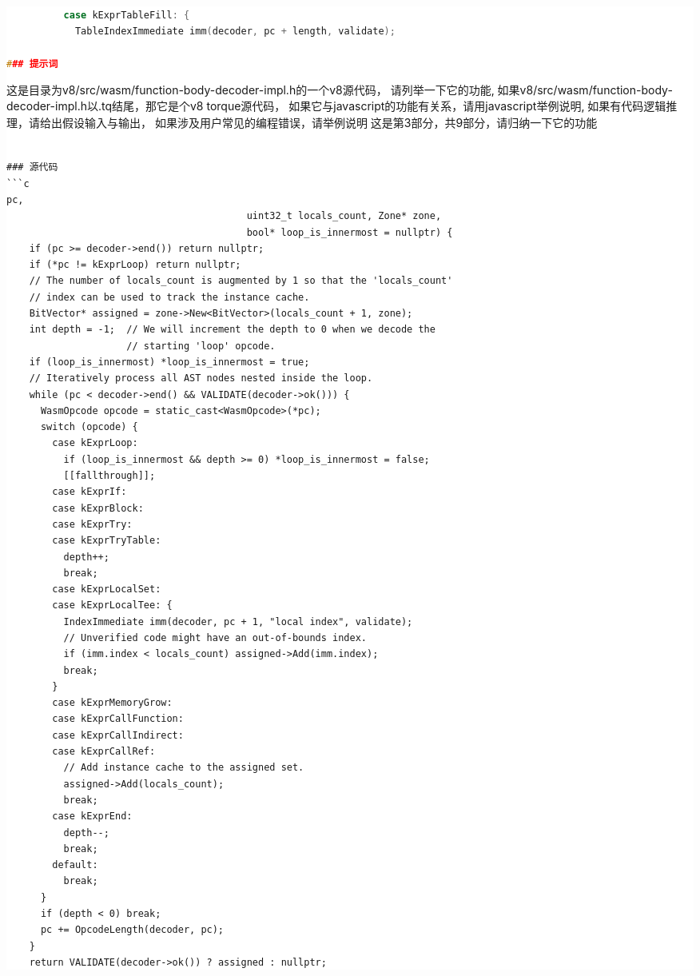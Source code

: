```cpp
          case kExprTableFill: {
            TableIndexImmediate imm(decoder, pc + length, validate);

### 提示词
```
这是目录为v8/src/wasm/function-body-decoder-impl.h的一个v8源代码， 请列举一下它的功能, 
如果v8/src/wasm/function-body-decoder-impl.h以.tq结尾，那它是个v8 torque源代码，
如果它与javascript的功能有关系，请用javascript举例说明,
如果有代码逻辑推理，请给出假设输入与输出，
如果涉及用户常见的编程错误，请举例说明
这是第3部分，共9部分，请归纳一下它的功能
```

### 源代码
```c
pc,
                                          uint32_t locals_count, Zone* zone,
                                          bool* loop_is_innermost = nullptr) {
    if (pc >= decoder->end()) return nullptr;
    if (*pc != kExprLoop) return nullptr;
    // The number of locals_count is augmented by 1 so that the 'locals_count'
    // index can be used to track the instance cache.
    BitVector* assigned = zone->New<BitVector>(locals_count + 1, zone);
    int depth = -1;  // We will increment the depth to 0 when we decode the
                     // starting 'loop' opcode.
    if (loop_is_innermost) *loop_is_innermost = true;
    // Iteratively process all AST nodes nested inside the loop.
    while (pc < decoder->end() && VALIDATE(decoder->ok())) {
      WasmOpcode opcode = static_cast<WasmOpcode>(*pc);
      switch (opcode) {
        case kExprLoop:
          if (loop_is_innermost && depth >= 0) *loop_is_innermost = false;
          [[fallthrough]];
        case kExprIf:
        case kExprBlock:
        case kExprTry:
        case kExprTryTable:
          depth++;
          break;
        case kExprLocalSet:
        case kExprLocalTee: {
          IndexImmediate imm(decoder, pc + 1, "local index", validate);
          // Unverified code might have an out-of-bounds index.
          if (imm.index < locals_count) assigned->Add(imm.index);
          break;
        }
        case kExprMemoryGrow:
        case kExprCallFunction:
        case kExprCallIndirect:
        case kExprCallRef:
          // Add instance cache to the assigned set.
          assigned->Add(locals_count);
          break;
        case kExprEnd:
          depth--;
          break;
        default:
          break;
      }
      if (depth < 0) break;
      pc += OpcodeLength(decoder, pc);
    }
    return VALIDATE(decoder->ok()) ? assigned : nullptr;
```